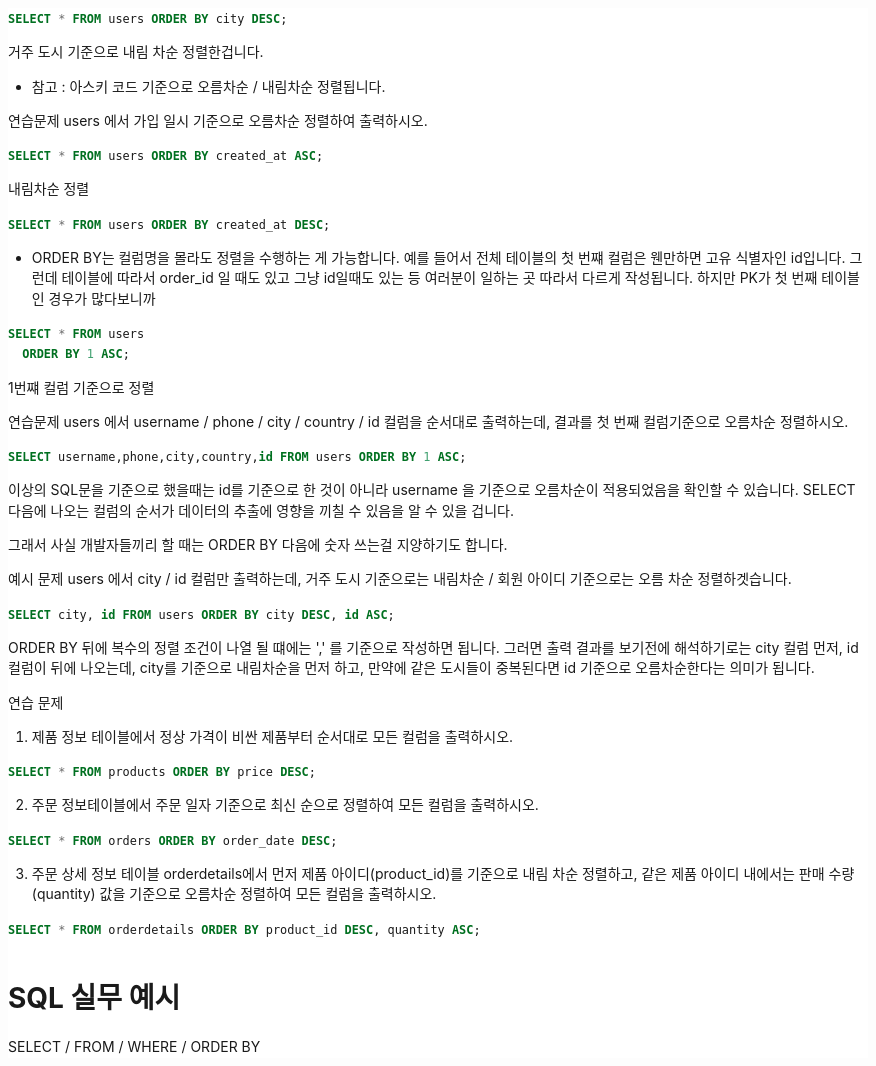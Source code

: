 ```sql
SELECT * FROM users ORDER BY city DESC;
```
거주 도시 기준으로 내림 차순 정렬한겁니다.
- 참고 : 아스키 코드 기준으로 오름차순 / 내림차순 정렬됩니다.

연습문제
users 에서 가입 일시 기준으로 오름차순 정렬하여 출력하시오.
```sql
SELECT * FROM users ORDER BY created_at ASC;
```
내림차순 정렬
```sql
SELECT * FROM users ORDER BY created_at DESC;
```
- ORDER BY는 컬럼명을 몰라도 정렬을 수행하는 게 가능합니다. 예를 들어서 전체 테이블의 첫 번쨰 컬럼은 웬만하면 고유 식별자인 id입니다. 그런데 테이블에 따라서 order_id 일 때도 있고 그냥 id일때도 있는 등 여러분이 일하는 곳 따라서 다르게 작성됩니다. 하지만 PK가 첫 번째 테이블인 경우가 많다보니까
```sql
SELECT * FROM users
  ORDER BY 1 ASC;
```
1번쨰 컬럼 기준으로 정렬

연습문제
users 에서 username / phone / city / country / id 컬럼을 순서대로 출력하는데, 결과를 첫 번째 컬럼기준으로 오름차순 정렬하시오.
```sql
SELECT username,phone,city,country,id FROM users ORDER BY 1 ASC;
```
이상의 SQL문을 기준으로 했을때는 id를 기준으로 한 것이 아니라 username 을 기준으로 오름차순이 적용되었음을 확인할 수 있습니다. SELECT 다음에 나오는 컬럼의 순서가 데이터의 추출에 영향을 끼칠 수 있음을 알 수 있을 겁니다.

그래서 사실 개발자들끼리 할 때는 ORDER BY 다음에 숫자 쓰는걸 지양하기도 합니다.

예시 문제
users 에서 city / id 컬럼만 출력하는데, 거주 도시 기준으로는 내림차순 / 회원 아이디 기준으로는 오름 차순 정렬하겟습니다.
```sql
SELECT city, id FROM users ORDER BY city DESC, id ASC;
```
ORDER BY 뒤에 복수의 정렬 조건이 나열 될 떄에는 ',' 를 기준으로 작성하면 됩니다. 그러면 출력 결과를 보기전에 해석하기로는 city 컬럼 먼저, id 컬럼이 뒤에 나오는데, city를 기준으로 내림차순을 먼저 하고, 만약에 같은 도시들이 중복된다면 id 기준으로 오름차순한다는 의미가 됩니다.

연습 문제
1. 제품 정보 테이블에서 정상 가격이 비싼 제품부터 순서대로 모든 컬럼을 출력하시오.
```sql
SELECT * FROM products ORDER BY price DESC;
```
2. 주문 정보테이블에서 주문 일자 기준으로 최신 순으로 정렬하여 모든 컬럼을 출력하시오.
```sql
SELECT * FROM orders ORDER BY order_date DESC;
```
3. 주문 상세 정보 테이블 orderdetails에서 먼저 제품 아이디(product_id)를 기준으로 내림 차순 정렬하고, 같은 제품 아이디 내에서는 판매 수량(quantity) 값을 기준으로 오름차순 정렬하여 모든 컬럼을 출력하시오.
```sql
SELECT * FROM orderdetails ORDER BY product_id DESC, quantity ASC;
```


# SQL 실무 예시
SELECT / FROM / WHERE / ORDER BY
